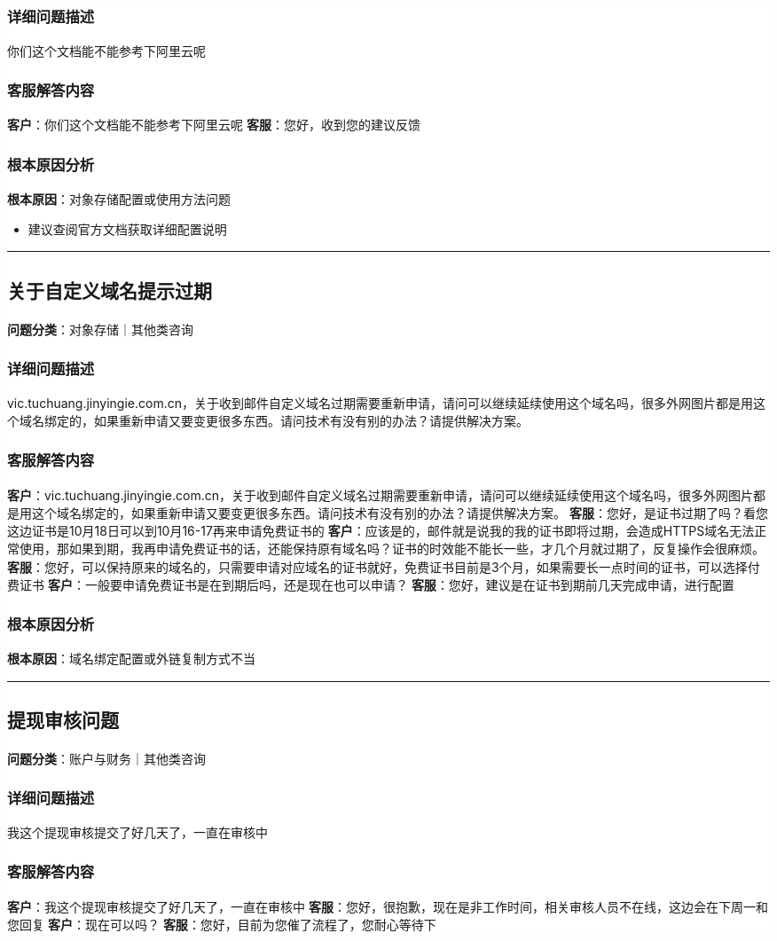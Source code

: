 ### 详细问题描述

你们这个文档能不能参考下阿里云呢

### 客服解答内容

**客户**：你们这个文档能不能参考下阿里云呢
**客服**：您好，收到您的建议反馈

### 根本原因分析

**根本原因**：对象存储配置或使用方法问题
- 建议查阅官方文档获取详细配置说明

---
## 关于自定义域名提示过期

**问题分类**：对象存储｜其他类咨询

### 详细问题描述

vic.tuchuang.jinyingie.com.cn，关于收到邮件自定义域名过期需要重新申请，请问可以继续延续使用这个域名吗，很多外网图片都是用这个域名绑定的，如果重新申请又要变更很多东西。请问技术有没有别的办法？请提供解决方案。

### 客服解答内容

**客户**：vic.tuchuang.jinyingie.com.cn，关于收到邮件自定义域名过期需要重新申请，请问可以继续延续使用这个域名吗，很多外网图片都是用这个域名绑定的，如果重新申请又要变更很多东西。请问技术有没有别的办法？请提供解决方案。
**客服**：您好，是证书过期了吗？看您这边证书是10月18日可以到10月16-17再来申请免费证书的
**客户**：应该是的，邮件就是说我的我的证书即将过期，会造成HTTPS域名无法正常使用，那如果到期，我再申请免费证书的话，还能保持原有域名吗？证书的时效能不能长一些，才几个月就过期了，反复操作会很麻烦。
**客服**：您好，可以保持原来的域名的，只需要申请对应域名的证书就好，免费证书目前是3个月，如果需要长一点时间的证书，可以选择付费证书
**客户**：一般要申请免费证书是在到期后吗，还是现在也可以申请？
**客服**：您好，建议是在证书到期前几天完成申请，进行配置

### 根本原因分析

**根本原因**：域名绑定配置或外链复制方式不当

---
## 提现审核问题

**问题分类**：账户与财务｜其他类咨询

### 详细问题描述

我这个提现审核提交了好几天了，一直在审核中

### 客服解答内容

**客户**：我这个提现审核提交了好几天了，一直在审核中
**客服**：您好，很抱歉，现在是非工作时间，相关审核人员不在线，这边会在下周一和您回复
**客户**：现在可以吗？
**客服**：您好，目前为您催了流程了，您耐心等待下
